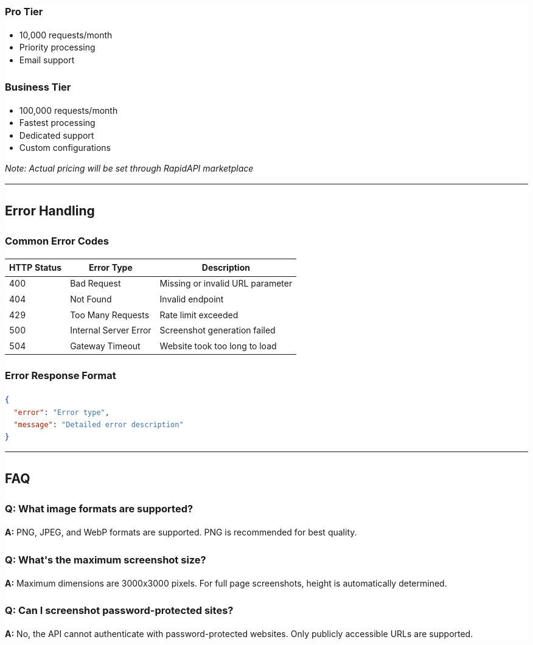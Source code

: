 ### Pro Tier
- 10,000 requests/month
- Priority processing
- Email support

### Business Tier
- 100,000 requests/month
- Fastest processing
- Dedicated support
- Custom configurations

*Note: Actual pricing will be set through RapidAPI marketplace*

---

## Error Handling

### Common Error Codes

| HTTP Status | Error Type | Description |
|-------------|------------|-------------|
| 400 | Bad Request | Missing or invalid URL parameter |
| 404 | Not Found | Invalid endpoint |
| 429 | Too Many Requests | Rate limit exceeded |
| 500 | Internal Server Error | Screenshot generation failed |
| 504 | Gateway Timeout | Website took too long to load |

### Error Response Format
```json
{
  "error": "Error type",
  "message": "Detailed error description"
}
```

---

## FAQ

### Q: What image formats are supported?
**A:** PNG, JPEG, and WebP formats are supported. PNG is recommended for best quality.

### Q: What's the maximum screenshot size?
**A:** Maximum dimensions are 3000x3000 pixels. For full page screenshots, height is automatically determined.

### Q: Can I screenshot password-protected sites?
**A:** No, the API cannot authenticate with password-protected websites. Only publicly accessible URLs are supported.
